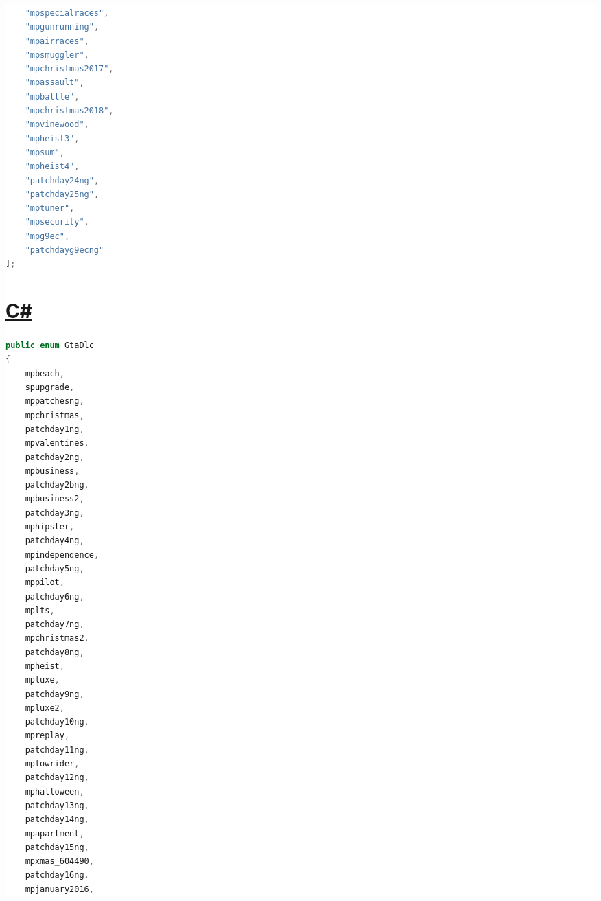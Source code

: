 ```js
	"mpspecialraces",
	"mpgunrunning",
	"mpairraces",
	"mpsmuggler",
	"mpchristmas2017",
	"mpassault",
	"mpbattle",
	"mpchristmas2018",
	"mpvinewood",
	"mpheist3",
	"mpsum",
	"mpheist4",
	"patchday24ng",
	"patchday25ng",
	"mptuner",
	"mpsecurity",
	"mpg9ec",
	"patchdayg9ecng"
];
```
# [C#](#tab/tabid-2)
```c#
public enum GtaDlc
{
	mpbeach,
	spupgrade,
	mppatchesng,
	mpchristmas,
	patchday1ng,
	mpvalentines,
	patchday2ng,
	mpbusiness,
	patchday2bng,
	mpbusiness2,
	patchday3ng,
	mphipster,
	patchday4ng,
	mpindependence,
	patchday5ng,
	mppilot,
	patchday6ng,
	mplts,
	patchday7ng,
	mpchristmas2,
	patchday8ng,
	mpheist,
	mpluxe,
	patchday9ng,
	mpluxe2,
	patchday10ng,
	mpreplay,
	patchday11ng,
	mplowrider,
	patchday12ng,
	mphalloween,
	patchday13ng,
	patchday14ng,
	mpapartment,
	patchday15ng,
	mpxmas_604490,
	patchday16ng,
	mpjanuary2016,
```